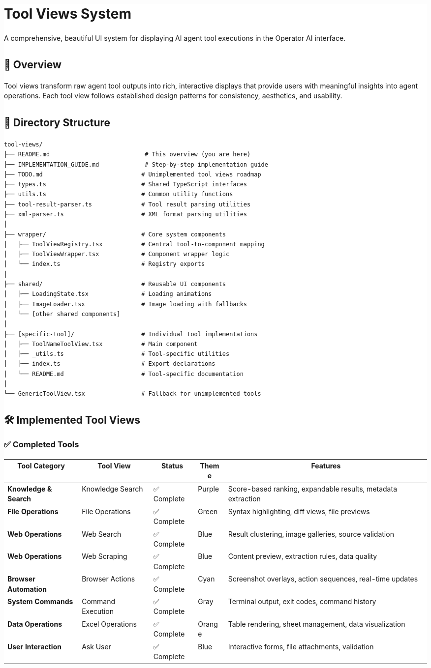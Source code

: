 # Tool Views System

A comprehensive, beautiful UI system for displaying AI agent tool executions in the Operator AI interface.

## 🎯 Overview

Tool views transform raw agent tool outputs into rich, interactive displays that provide users with meaningful insights into agent operations. Each tool view follows established design patterns for consistency, aesthetics, and usability.

## 📁 Directory Structure

```
tool-views/
├── README.md                           # This overview (you are here)
├── IMPLEMENTATION_GUIDE.md             # Step-by-step implementation guide
├── TODO.md                            # Unimplemented tool views roadmap
├── types.ts                           # Shared TypeScript interfaces
├── utils.ts                           # Common utility functions
├── tool-result-parser.ts              # Tool result parsing utilities
├── xml-parser.ts                      # XML format parsing utilities
│
├── wrapper/                           # Core system components
│   ├── ToolViewRegistry.tsx           # Central tool-to-component mapping
│   ├── ToolViewWrapper.tsx            # Component wrapper logic
│   └── index.ts                       # Registry exports
│
├── shared/                            # Reusable UI components
│   ├── LoadingState.tsx               # Loading animations
│   ├── ImageLoader.tsx                # Image loading with fallbacks
│   └── [other shared components]
│
├── [specific-tool]/                   # Individual tool implementations
│   ├── ToolNameToolView.tsx           # Main component
│   ├── _utils.ts                      # Tool-specific utilities
│   ├── index.ts                       # Export declarations
│   └── README.md                      # Tool-specific documentation
│
└── GenericToolView.tsx                # Fallback for unimplemented tools
```

## 🛠️ Implemented Tool Views

### ✅ Completed Tools

| Tool Category | Tool View | Status | Theme | Features |
|--------------|-----------|---------|-------|----------|
| **Knowledge & Search** | Knowledge Search | ✅ Complete | Purple | Score-based ranking, expandable results, metadata extraction |
| **File Operations** | File Operations | ✅ Complete | Green | Syntax highlighting, diff views, file previews |
| **Web Operations** | Web Search | ✅ Complete | Blue | Result clustering, image galleries, source validation |
| **Web Operations** | Web Scraping | ✅ Complete | Blue | Content preview, extraction rules, data quality |
| **Browser Automation** | Browser Actions | ✅ Complete | Cyan | Screenshot overlays, action sequences, real-time updates |
| **System Commands** | Command Execution | ✅ Complete | Gray | Terminal output, exit codes, command history |
| **Data Operations** | Excel Operations | ✅ Complete | Orange | Table rendering, sheet management, data visualization |
| **User Interaction** | Ask User | ✅ Complete | Blue | Interactive forms, file attachments, validation |